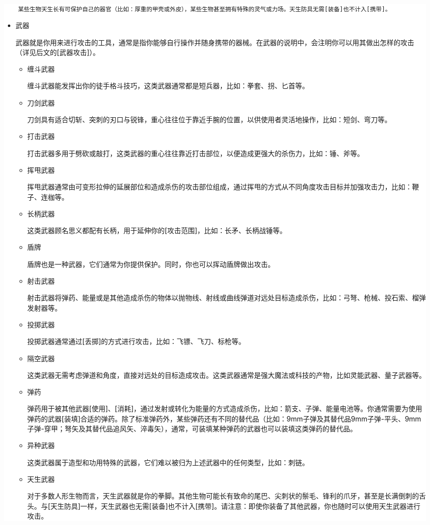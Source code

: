         
        某些生物天生长有可保护自己的器官（比如：厚重的甲壳或外皮），某些生物甚至拥有特殊的灵气或力场。天生防具无需[装备]也不计入[携带]。
        
- 武器
    
    
    武器就是你用来进行攻击的工具，通常是指你能够自行操作并随身携带的器械。在武器的说明中，会注明你可以用其做出怎样的攻击（详见后文的[武器攻击]）。
    
    - 缠斗武器
        
        
        缠斗武器能发挥出你的徒手格斗技巧，这类武器通常都是短兵器，比如：拳套、拐、匕首等。
        
    - 刀剑武器
        
        
        刀剑具有适合切斩、突刺的刃口与锐锋，重心往往位于靠近手腕的位置，以供使用者灵活地操作，比如：短剑、弯刀等。
        
    - 打击武器
        
        
        打击武器多用于劈砍或敲打，这类武器的重心往往靠近打击部位，以便造成更强大的杀伤力，比如：锤、斧等。
        
    - 挥甩武器
        
        
        挥甩武器通常由可变形拉伸的延展部位和造成杀伤的攻击部位组成，通过挥甩的方式从不同角度攻击目标并加强攻击力，比如：鞭子、连枷等。
        
    - 长柄武器
        
        
        这类武器顾名思义都配有长柄，用于延伸你的[攻击范围]，比如：长矛、长柄战锤等。
        
    - 盾牌
        
        
        盾牌也是一种武器，它们通常为你提供保护。同时，你也可以挥动盾牌做出攻击。
        
    - 射击武器
        
        
        射击武器将弹药、能量或是其他造成杀伤的物体以抛物线、射线或曲线弹道对远处目标造成杀伤，比如：弓弩、枪械、投石索、榴弹发射器等。
        
    - 投掷武器
        
        
        投掷武器通常通过[丢掷]的方式进行攻击，比如：飞镖、飞刀、标枪等。
        
    - 隔空武器
        
        
        这类武器无需考虑弹道和角度，直接对远处的目标造成攻击。这类武器通常是强大魔法或科技的产物，比如灵能武器、量子武器等。
        
    - 弹药
        
        
        弹药用于被其他武器[使用]、[消耗]，通过发射或转化为能量的方式造成杀伤，比如：箭支、子弹、能量电池等。你通常需要为使用弹药的武器[装填]合适的弹药。除了标准弹药外，某些弹药还有不同的替代品（比如：9mm子弹及其替代品9mm子弹-平头、9mm子弹-穿甲；弩矢及其替代品追风矢、淬毒矢），通常，可装填某种弹药的武器也可以装填这类弹药的替代品。
        
    - 异种武器
        
        
        这类武器属于造型和功用特殊的武器，它们难以被归为上述武器中的任何类型，比如：刺链。
        
    - 天生武器
        
        
        对于多数人形生物而言，天生武器就是你的拳脚。其他生物可能长有致命的尾巴、尖刺状的鬃毛、锋利的爪牙，甚至是长满倒刺的舌头。与[天生防具]一样，天生武器也无需[装备]也不计入[携带]。请注意：即使你装备了其他武器，你也随时可以使用天生武器进行攻击。
        